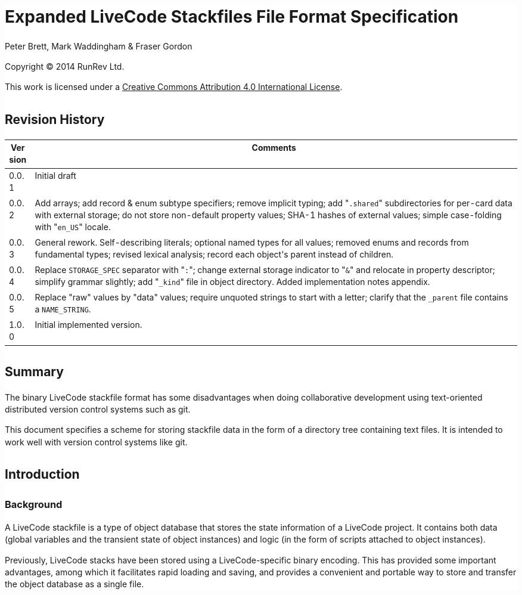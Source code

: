 Expanded LiveCode Stackfiles File Format Specification
======================================================
Peter Brett, Mark Waddingham & Fraser Gordon

Copyright © 2014 RunRev Ltd.

This work is licensed under a [Creative Commons Attribution 4.0
International License](http://creativecommons.org/licenses/by/4.0/).

Revision History
----------------

Version | Comments
------- | -------------
0.0.1   | Initial draft
0.0.2   | Add arrays; add record & enum subtype specifiers; remove implicit typing; add "`.shared`" subdirectories for per-card data with external storage; do not store non-default property values; SHA-1 hashes of external values; simple case-folding with "`en_US`" locale.
0.0.3   | General rework. Self-describing literals; optional named types for all values; removed enums and records from fundamental types; revised lexical analysis; record each object's parent instead of children.
0.0.4   | Replace `STORAGE_SPEC` separator with "`:`"; change external storage indicator to "`&`" and relocate in property descriptor; simplify grammar slightly; add "`_kind`" file in object directory. Added implementation notes appendix.
0.0.5   | Replace "raw" values by "data" values; require unquoted strings to start with a letter; clarify that the `_parent` file contains a `NAME_STRING`.
1.0.0   | Initial implemented version.

Summary
-------

The binary LiveCode stackfile format has some disadvantages when doing
collaborative development using text-oriented distributed version
control systems such as git.

This document specifies a scheme for storing stackfile data in the
form of a directory tree containing text files. It is intended to work
well with version control systems like git.

Introduction
------------

### Background ###

A LiveCode stackfile is a type of object database that stores the
state information of a LiveCode project.  It contains both data
(global variables and the transient state of object instances) and
logic (in the form of scripts attached to object instances).

Previously, LiveCode stacks have been stored using a LiveCode-specific
binary encoding. This has provided some important advantages, among
which it facilitates rapid loading and saving, and provides a
convenient and portable way to store and transfer the object database
as a single file.
